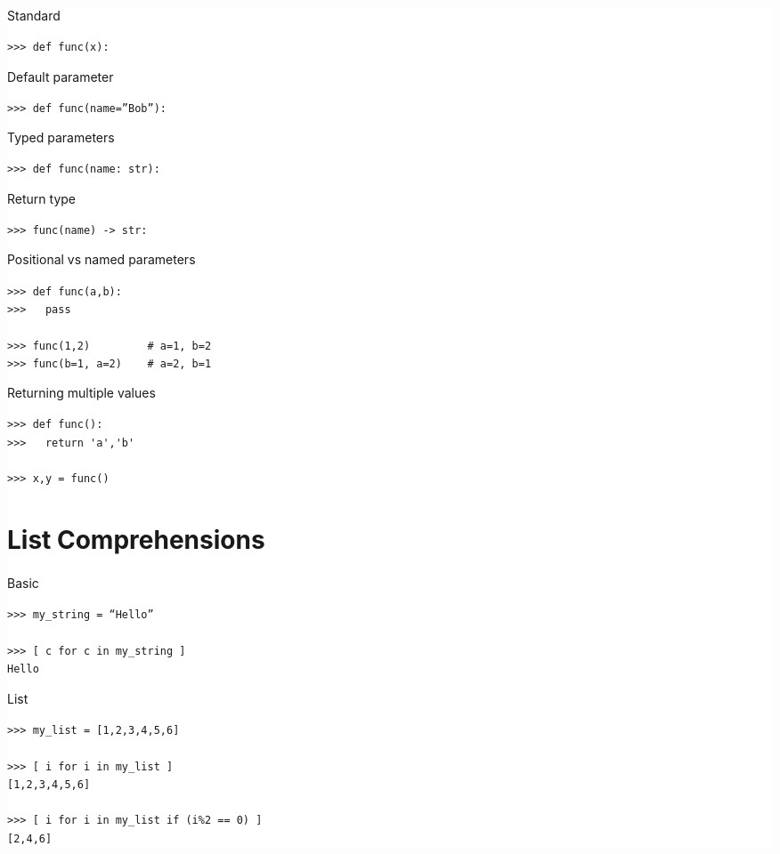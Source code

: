 Standard
```
>>> def func(x):
```

Default parameter
```
>>> def func(name=”Bob”):
```

Typed parameters
```
>>> def func(name: str):
```

Return type
```
>>> func(name) -> str:
```

Positional vs named parameters
```
>>> def func(a,b):
>>>   pass

>>> func(1,2)         # a=1, b=2
>>> func(b=1, a=2)    # a=2, b=1
```

Returning multiple values
```
>>> def func():
>>>   return 'a','b'

>>> x,y = func()
```

# List Comprehensions

Basic
```
>>> my_string = “Hello”

>>> [ c for c in my_string ]
Hello
```

List
```
>>> my_list = [1,2,3,4,5,6]

>>> [ i for i in my_list ]
[1,2,3,4,5,6]

>>> [ i for i in my_list if (i%2 == 0) ]
[2,4,6]
```
